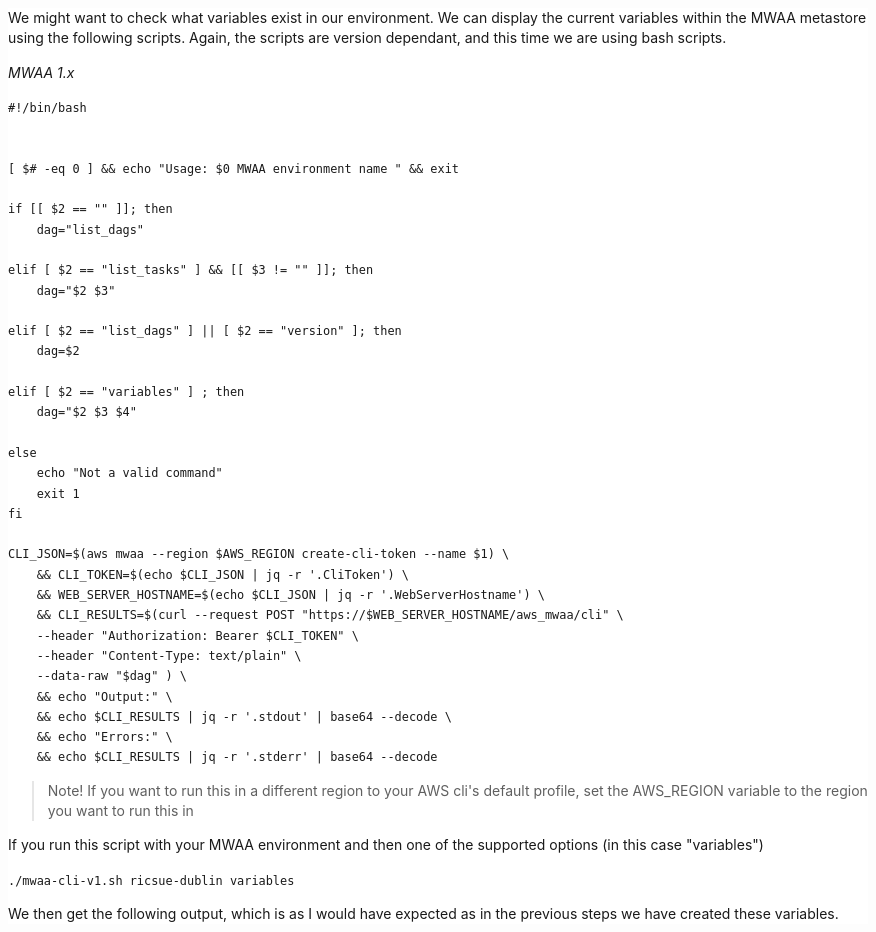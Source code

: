 We might want to check what variables exist in our environment. We can display the current variables within the MWAA metastore using the following scripts. Again, the scripts are version dependant, and this time we are using bash scripts.


*MWAA 1.x*


```
#!/bin/bash


[ $# -eq 0 ] && echo "Usage: $0 MWAA environment name " && exit

if [[ $2 == "" ]]; then
    dag="list_dags"

elif [ $2 == "list_tasks" ] && [[ $3 != "" ]]; then
    dag="$2 $3"
    
elif [ $2 == "list_dags" ] || [ $2 == "version" ]; then
    dag=$2

elif [ $2 == "variables" ] ; then
    dag="$2 $3 $4"

else
    echo "Not a valid command"
    exit 1
fi

CLI_JSON=$(aws mwaa --region $AWS_REGION create-cli-token --name $1) \
    && CLI_TOKEN=$(echo $CLI_JSON | jq -r '.CliToken') \
    && WEB_SERVER_HOSTNAME=$(echo $CLI_JSON | jq -r '.WebServerHostname') \
    && CLI_RESULTS=$(curl --request POST "https://$WEB_SERVER_HOSTNAME/aws_mwaa/cli" \
    --header "Authorization: Bearer $CLI_TOKEN" \
    --header "Content-Type: text/plain" \
    --data-raw "$dag" ) \
    && echo "Output:" \
    && echo $CLI_RESULTS | jq -r '.stdout' | base64 --decode \
    && echo "Errors:" \
    && echo $CLI_RESULTS | jq -r '.stderr' | base64 --decode
```

>Note! If you want to run this in a different region to your AWS cli's default profile, set the AWS_REGION variable to the region you want to run this in

If you run this script with your MWAA environment and then one of the supported options (in this case "variables")

```
./mwaa-cli-v1.sh ricsue-dublin variables
```

We then get the following output, which is as I would have expected as in the previous steps we have created these variables.
